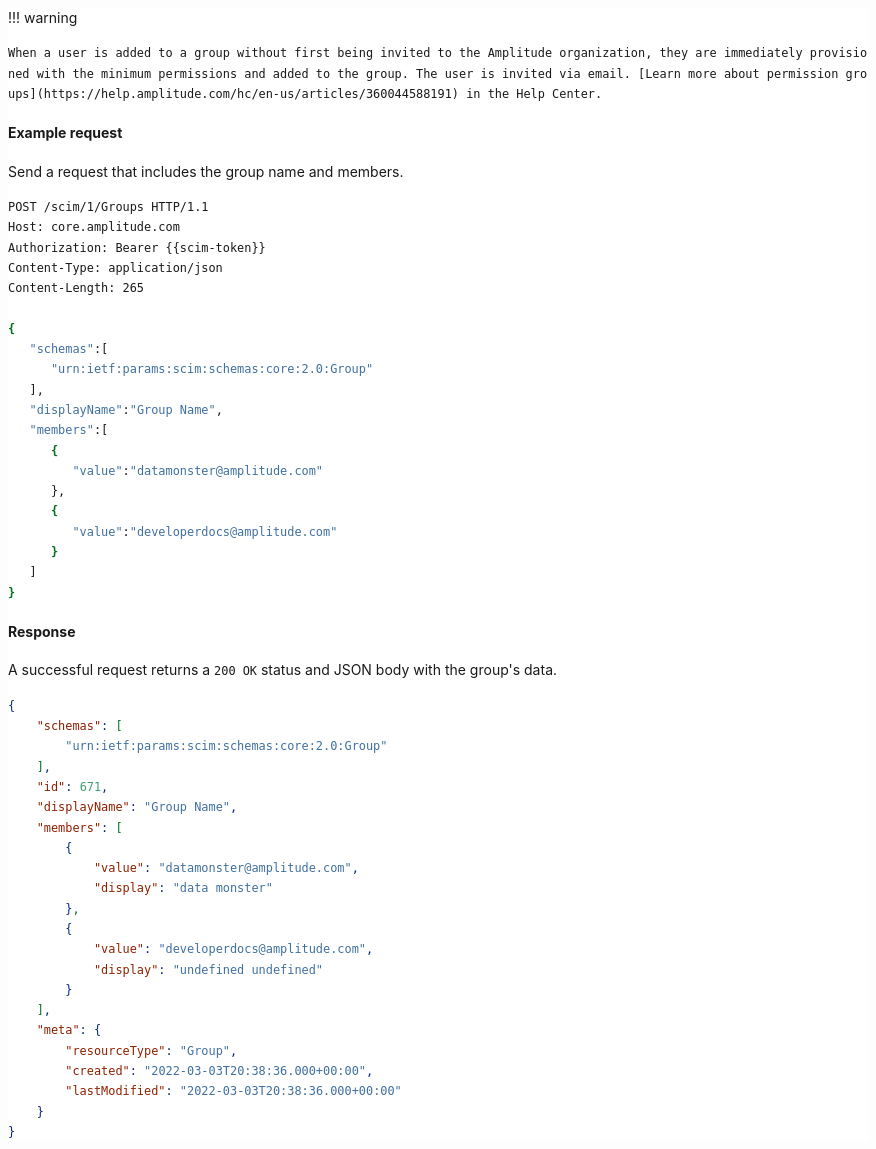 !!! warning

    When a user is added to a group without first being invited to the Amplitude organization, they are immediately provisioned with the minimum permissions and added to the group. The user is invited via email. [Learn more about permission groups](https://help.amplitude.com/hc/en-us/articles/360044588191) in the Help Center.

#### Example request

Send a request that includes the group name and members.

```bash
POST /scim/1/Groups HTTP/1.1
Host: core.amplitude.com
Authorization: Bearer {{scim-token}}
Content-Type: application/json
Content-Length: 265

{
   "schemas":[
      "urn:ietf:params:scim:schemas:core:2.0:Group"
   ],
   "displayName":"Group Name",
   "members":[
      {
         "value":"datamonster@amplitude.com"
      },
      {
         "value":"developerdocs@amplitude.com"
      }
   ]
}
```

#### Response

A successful request returns a `200 OK` status and JSON body with the group's data.

```json
{
    "schemas": [
        "urn:ietf:params:scim:schemas:core:2.0:Group"
    ],
    "id": 671,
    "displayName": "Group Name",
    "members": [
        {
            "value": "datamonster@amplitude.com",
            "display": "data monster"
        },
        {
            "value": "developerdocs@amplitude.com",
            "display": "undefined undefined"
        }
    ],
    "meta": {
        "resourceType": "Group",
        "created": "2022-03-03T20:38:36.000+00:00",
        "lastModified": "2022-03-03T20:38:36.000+00:00"
    }
}
```
